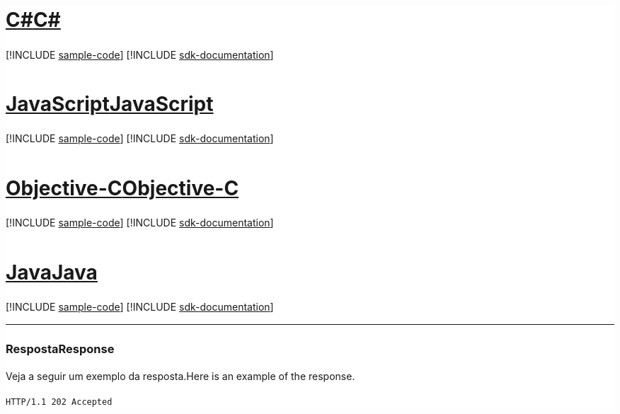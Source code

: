 # <a name="c"></a>[<span data-ttu-id="d6054-163">C#</span><span class="sxs-lookup"><span data-stu-id="d6054-163">C#</span></span>](#tab/csharp)
[!INCLUDE [sample-code](../includes/snippets/csharp/event-tentativelyaccept-csharp-snippets.md)]
[!INCLUDE [sdk-documentation](../includes/snippets/snippets-sdk-documentation-link.md)]

# <a name="javascript"></a>[<span data-ttu-id="d6054-164">JavaScript</span><span class="sxs-lookup"><span data-stu-id="d6054-164">JavaScript</span></span>](#tab/javascript)
[!INCLUDE [sample-code](../includes/snippets/javascript/event-tentativelyaccept-javascript-snippets.md)]
[!INCLUDE [sdk-documentation](../includes/snippets/snippets-sdk-documentation-link.md)]

# <a name="objective-c"></a>[<span data-ttu-id="d6054-165">Objective-C</span><span class="sxs-lookup"><span data-stu-id="d6054-165">Objective-C</span></span>](#tab/objc)
[!INCLUDE [sample-code](../includes/snippets/objc/event-tentativelyaccept-objc-snippets.md)]
[!INCLUDE [sdk-documentation](../includes/snippets/snippets-sdk-documentation-link.md)]

# <a name="java"></a>[<span data-ttu-id="d6054-166">Java</span><span class="sxs-lookup"><span data-stu-id="d6054-166">Java</span></span>](#tab/java)
[!INCLUDE [sample-code](../includes/snippets/java/event-tentativelyaccept-java-snippets.md)]
[!INCLUDE [sdk-documentation](../includes/snippets/snippets-sdk-documentation-link.md)]

---

### <a name="response"></a><span data-ttu-id="d6054-167">Resposta</span><span class="sxs-lookup"><span data-stu-id="d6054-167">Response</span></span>
<span data-ttu-id="d6054-168">Veja a seguir um exemplo da resposta.</span><span class="sxs-lookup"><span data-stu-id="d6054-168">Here is an example of the response.</span></span>

```http
HTTP/1.1 202 Accepted
```






